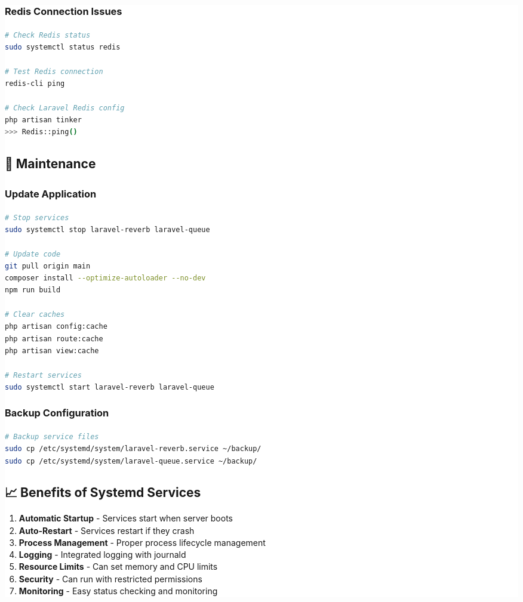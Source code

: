 ### Redis Connection Issues
```bash
# Check Redis status
sudo systemctl status redis

# Test Redis connection
redis-cli ping

# Check Laravel Redis config
php artisan tinker
>>> Redis::ping()
```

## 🔄 Maintenance

### Update Application
```bash
# Stop services
sudo systemctl stop laravel-reverb laravel-queue

# Update code
git pull origin main
composer install --optimize-autoloader --no-dev
npm run build

# Clear caches
php artisan config:cache
php artisan route:cache
php artisan view:cache

# Restart services
sudo systemctl start laravel-reverb laravel-queue
```

### Backup Configuration
```bash
# Backup service files
sudo cp /etc/systemd/system/laravel-reverb.service ~/backup/
sudo cp /etc/systemd/system/laravel-queue.service ~/backup/
```

## 📈 Benefits of Systemd Services

1. **Automatic Startup** - Services start when server boots
2. **Auto-Restart** - Services restart if they crash
3. **Process Management** - Proper process lifecycle management
4. **Logging** - Integrated logging with journald
5. **Resource Limits** - Can set memory and CPU limits
6. **Security** - Can run with restricted permissions
7. **Monitoring** - Easy status checking and monitoring

